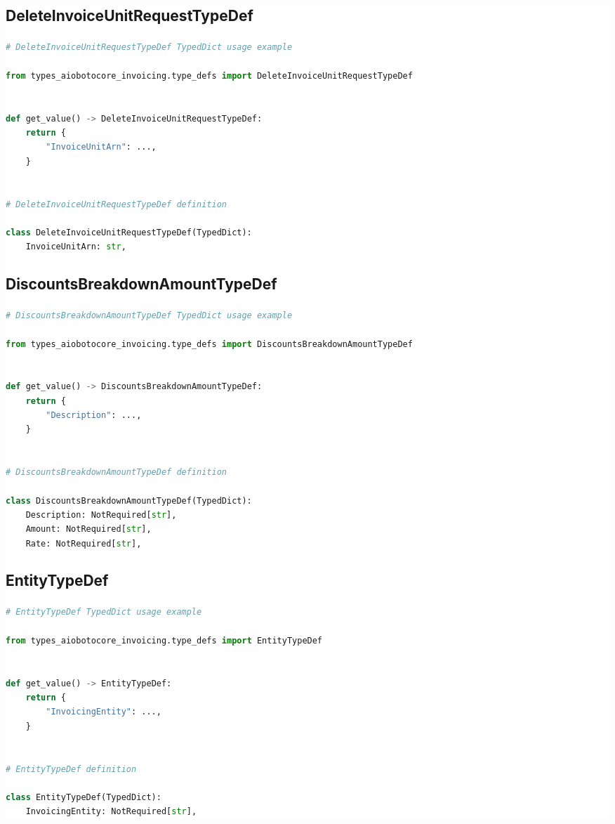 
## DeleteInvoiceUnitRequestTypeDef

```python
# DeleteInvoiceUnitRequestTypeDef TypedDict usage example

from types_aiobotocore_invoicing.type_defs import DeleteInvoiceUnitRequestTypeDef


def get_value() -> DeleteInvoiceUnitRequestTypeDef:
    return {
        "InvoiceUnitArn": ...,
    }


# DeleteInvoiceUnitRequestTypeDef definition

class DeleteInvoiceUnitRequestTypeDef(TypedDict):
    InvoiceUnitArn: str,
```


## DiscountsBreakdownAmountTypeDef

```python
# DiscountsBreakdownAmountTypeDef TypedDict usage example

from types_aiobotocore_invoicing.type_defs import DiscountsBreakdownAmountTypeDef


def get_value() -> DiscountsBreakdownAmountTypeDef:
    return {
        "Description": ...,
    }


# DiscountsBreakdownAmountTypeDef definition

class DiscountsBreakdownAmountTypeDef(TypedDict):
    Description: NotRequired[str],
    Amount: NotRequired[str],
    Rate: NotRequired[str],
```


## EntityTypeDef

```python
# EntityTypeDef TypedDict usage example

from types_aiobotocore_invoicing.type_defs import EntityTypeDef


def get_value() -> EntityTypeDef:
    return {
        "InvoicingEntity": ...,
    }


# EntityTypeDef definition

class EntityTypeDef(TypedDict):
    InvoicingEntity: NotRequired[str],
```
